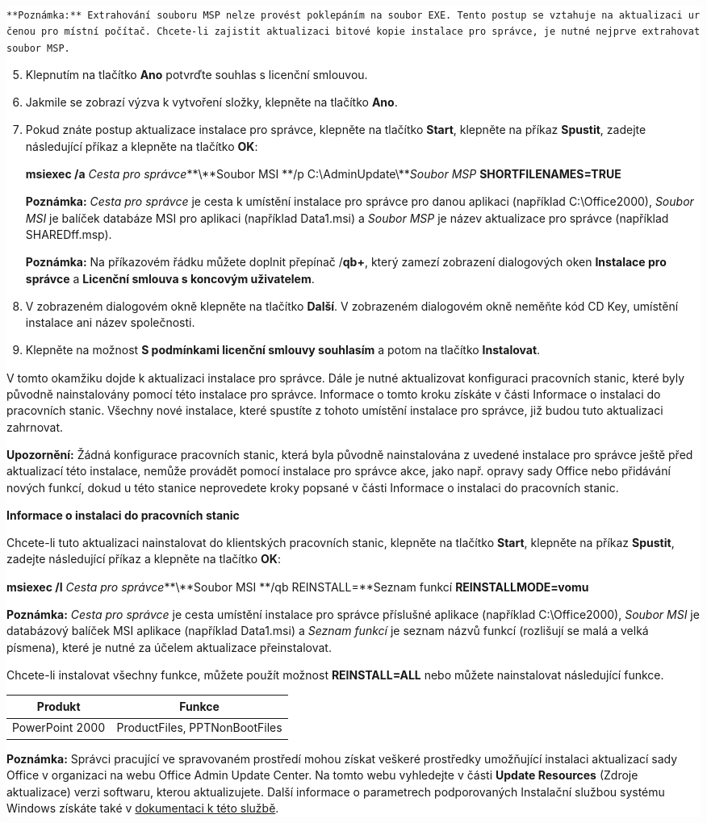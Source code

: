     **Poznámka:** Extrahování souboru MSP nelze provést poklepáním na soubor EXE. Tento postup se vztahuje na aktualizaci určenou pro místní počítač. Chcete-li zajistit aktualizaci bitové kopie instalace pro správce, je nutné nejprve extrahovat soubor MSP.
5.  Klepnutím na tlačítko **Ano** potvrďte souhlas s licenční smlouvou.
6.  Jakmile se zobrazí výzva k vytvoření složky, klepněte na tlačítko **Ano**.
7.  Pokud znáte postup aktualizace instalace pro správce, klepněte na tlačítko **Start**, klepněte na příkaz **Spustit**, zadejte následující příkaz a klepněte na tlačítko **OK**:

    **msiexec /a** *Cesta pro správce***\\**Soubor MSI **/p C:\\AdminUpdate\\***Soubor MSP* **SHORTFILENAMES=TRUE**

    **Poznámka:** *Cesta pro správce* je cesta k umístění instalace pro správce pro danou aplikaci (například C:\\Office2000), *Soubor MSI* je balíček databáze MSI pro aplikaci (například Data1.msi) a *Soubor MSP* je název aktualizace pro správce (například SHAREDff.msp).

    **Poznámka:** Na příkazovém řádku můžete doplnit přepínač /**qb+**, který zamezí zobrazení dialogových oken **Instalace pro správce** a **Licenční smlouva s koncovým uživatelem**.
8.  V zobrazeném dialogovém okně klepněte na tlačítko **Další**. V zobrazeném dialogovém okně neměňte kód CD Key, umístění instalace ani název společnosti.
9.  Klepněte na možnost **S podmínkami licenční smlouvy souhlasím** a potom na tlačítko **Instalovat**.

V tomto okamžiku dojde k aktualizaci instalace pro správce. Dále je nutné aktualizovat konfiguraci pracovních stanic, které byly původně nainstalovány pomocí této instalace pro správce. Informace o tomto kroku získáte v části Informace o instalaci do pracovních stanic. Všechny nové instalace, které spustíte z tohoto umístění instalace pro správce, již budou tuto aktualizaci zahrnovat.

**Upozornění:** Žádná konfigurace pracovních stanic, která byla původně nainstalována z uvedené instalace pro správce ještě před aktualizací této instalace, nemůže provádět pomocí instalace pro správce akce, jako např. opravy sady Office nebo přidávání nových funkcí, dokud u této stanice neprovedete kroky popsané v části Informace o instalaci do pracovních stanic.

**Informace o instalaci do pracovních stanic**

Chcete-li tuto aktualizaci nainstalovat do klientských pracovních stanic, klepněte na tlačítko **Start**, klepněte na příkaz **Spustit**, zadejte následující příkaz a klepněte na tlačítko **OK**:

**msiexec /I** *Cesta pro správce***\\**Soubor MSI **/qb REINSTALL=**Seznam funkcí **REINSTALLMODE=vomu**

**Poznámka:** *Cesta pro správce* je cesta umístění instalace pro správce příslušné aplikace (například C:\\Office2000), *Soubor MSI* je databázový balíček MSI aplikace (například Data1.msi) a *Seznam funkcí* je seznam názvů funkcí (rozlišují se malá a velká písmena), které je nutné za účelem aktualizace přeinstalovat.

Chcete-li instalovat všechny funkce, můžete použít možnost **REINSTALL=ALL** nebo můžete nainstalovat následující funkce.

| Produkt         | Funkce                        |
|-----------------|-------------------------------|
| PowerPoint 2000 | ProductFiles, PPTNonBootFiles |

**Poznámka:** Správci pracující ve spravovaném prostředí mohou získat veškeré prostředky umožňující instalaci aktualizací sady Office v organizaci na webu Office Admin Update Center. Na tomto webu vyhledejte v části **Update Resources** (Zdroje aktualizace) verzi softwaru, kterou aktualizujete. Další informace o parametrech podporovaných Instalační službou systému Windows získáte také v [dokumentaci k této službě](http://go.microsoft.com/fwlink/?linkid=21685).
